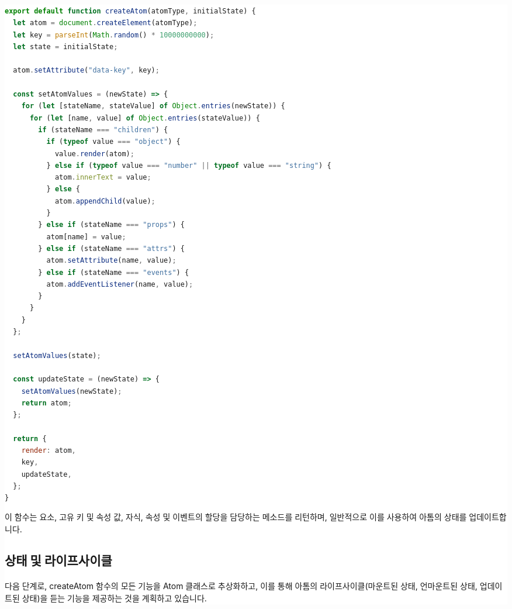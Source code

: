 ```js
export default function createAtom(atomType, initialState) {
  let atom = document.createElement(atomType);
  let key = parseInt(Math.random() * 10000000000);
  let state = initialState;

  atom.setAttribute("data-key", key);

  const setAtomValues = (newState) => {
    for (let [stateName, stateValue] of Object.entries(newState)) {
      for (let [name, value] of Object.entries(stateValue)) {
        if (stateName === "children") {
          if (typeof value === "object") {
            value.render(atom);
          } else if (typeof value === "number" || typeof value === "string") {
            atom.innerText = value;
          } else {
            atom.appendChild(value);
          }
        } else if (stateName === "props") {
          atom[name] = value;
        } else if (stateName === "attrs") {
          atom.setAttribute(name, value);
        } else if (stateName === "events") {
          atom.addEventListener(name, value);
        }
      }
    }
  };

  setAtomValues(state);

  const updateState = (newState) => {
    setAtomValues(newState);
    return atom;
  };

  return {
    render: atom,
    key,
    updateState,
  };
}
```

이 함수는 요소, 고유 키 및 속성 값, 자식, 속성 및 이벤트의 할당을 담당하는 메소드를 리턴하며, 일반적으로 이를 사용하여 아톰의 상태를 업데이트합니다.

## 상태 및 라이프사이클

다음 단계로, createAtom 함수의 모든 기능을 Atom 클래스로 추상화하고, 이를 통해 아톰의 라이프사이클(마운트된 상태, 언마운트된 상태, 업데이트된 상태)을 듣는 기능을 제공하는 것을 계획하고 있습니다.

